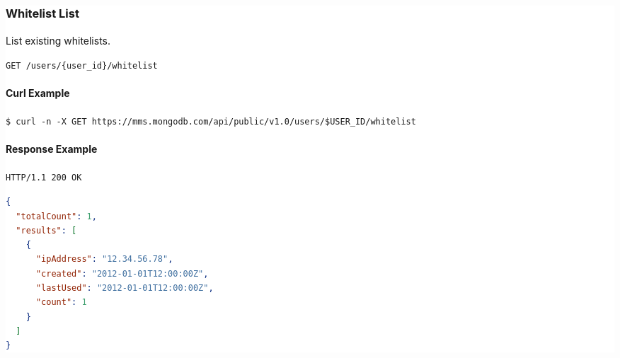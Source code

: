 ### Whitelist List
List existing whitelists.

```
GET /users/{user_id}/whitelist
```


#### Curl Example
```term
$ curl -n -X GET https://mms.mongodb.com/api/public/v1.0/users/$USER_ID/whitelist
```


#### Response Example
```
HTTP/1.1 200 OK
```
```json
{
  "totalCount": 1,
  "results": [
    {
      "ipAddress": "12.34.56.78",
      "created": "2012-01-01T12:00:00Z",
      "lastUsed": "2012-01-01T12:00:00Z",
      "count": 1
    }
  ]
}
```



